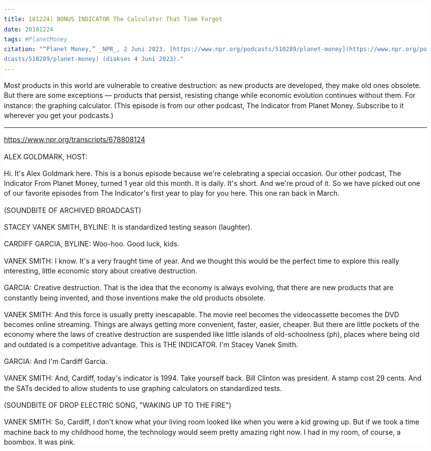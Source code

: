 ```yaml
---
title: 181224) BONUS INDICATOR The Calculator That Time Forgot
date: 20181224
tags: #PlanetMoney
citation: "“Planet Money,” _NPR_, 2 Juni 2023. [https://www.npr.org/podcasts/510289/planet-money](https://www.npr.org/podcasts/510289/planet-money) (diakses 4 Juni 2023)."
---
```


Most products in this world are vulnerable to creative destruction: as new products are developed, they make old ones obsolete. But there are some exceptions — products that persist, resisting change while economic evolution continues without them. For instance: the graphing calculator. (This episode is from our other podcast, The Indicator from Planet Money. Subscribe to it wherever you get your podcasts.)



----



https://www.npr.org/transcripts/678808124

ALEX GOLDMARK, HOST:

Hi. It's Alex Goldmark here. This is a bonus episode because we're celebrating a special occasion. Our other podcast, The Indicator From Planet Money, turned 1 year old this month. It is daily. It's short. And we're proud of it. So we have picked out one of our favorite episodes from The Indicator's first year to play for you here. This one ran back in March.

(SOUNDBITE OF ARCHIVED BROADCAST)

STACEY VANEK SMITH, BYLINE: It is standardized testing season (laughter).

CARDIFF GARCIA, BYLINE: Woo-hoo. Good luck, kids.

VANEK SMITH: I know. It's a very fraught time of year. And we thought this would be the perfect time to explore this really interesting, little economic story about creative destruction.

GARCIA: Creative destruction. That is the idea that the economy is always evolving, that there are new products that are constantly being invented, and those inventions make the old products obsolete.

VANEK SMITH: And this force is usually pretty inescapable. The movie reel becomes the videocassette becomes the DVD becomes online streaming. Things are always getting more convenient, faster, easier, cheaper. But there are little pockets of the economy where the laws of creative destruction are suspended like little islands of old-schoolness (ph), places where being old and outdated is a competitive advantage. This is THE INDICATOR. I'm Stacey Vanek Smith.

GARCIA: And I'm Cardiff Garcia.

VANEK SMITH: And, Cardiff, today's indicator is 1994. Take yourself back. Bill Clinton was president. A stamp cost 29 cents. And the SATs decided to allow students to use graphing calculators on standardized tests.

(SOUNDBITE OF DROP ELECTRIC SONG, "WAKING UP TO THE FIRE")

VANEK SMITH: So, Cardiff, I don't know what your living room looked like when you were a kid growing up. But if we took a time machine back to my childhood home, the technology would seem pretty amazing right now. I had in my room, of course, a boombox. It was pink.
